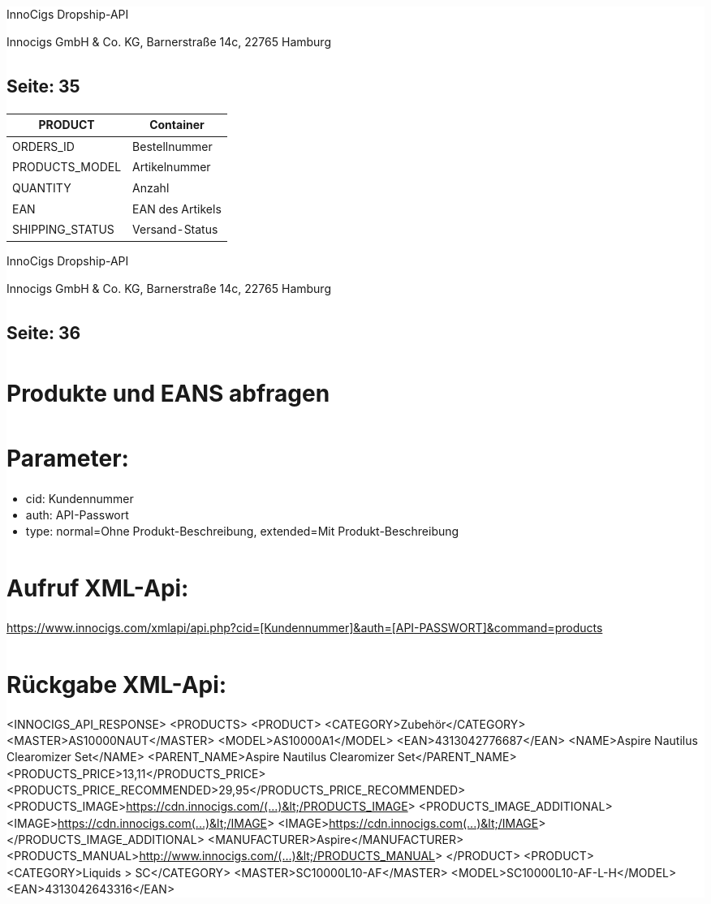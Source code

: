 InnoCigs Dropship-API

Innocigs GmbH & Co. KG, Barnerstraße 14c, 22765 Hamburg

Seite: 35
---
|PRODUCT|Container|
|---|---|
|ORDERS_ID|Bestellnummer|
|PRODUCTS_MODEL|Artikelnummer|
|QUANTITY|Anzahl|
|EAN|EAN des Artikels|
|SHIPPING_STATUS|Versand-Status|

InnoCigs Dropship-API

Innocigs GmbH & Co. KG, Barnerstraße 14c, 22765 Hamburg

Seite: 36
---
# Produkte und EANS abfragen

# Parameter:

- cid: Kundennummer
- auth: API-Passwort
- type: normal=Ohne Produkt-Beschreibung, extended=Mit Produkt-Beschreibung

# Aufruf XML-Api:

https://www.innocigs.com/xmlapi/api.php?cid=[Kundennummer]&auth=[API-PASSWORT]&command=products

# Rückgabe XML-Api:

&lt;INNOCIGS_API_RESPONSE&gt;
&lt;PRODUCTS&gt;
&lt;PRODUCT&gt;
&lt;CATEGORY&gt;Zubehör&lt;/CATEGORY&gt;
&lt;MASTER&gt;AS10000NAUT&lt;/MASTER&gt;
&lt;MODEL&gt;AS10000A1&lt;/MODEL&gt;
&lt;EAN&gt;4313042776687&lt;/EAN&gt;
&lt;NAME&gt;Aspire Nautilus Clearomizer Set&lt;/NAME&gt;
&lt;PARENT_NAME&gt;Aspire Nautilus Clearomizer Set&lt;/PARENT_NAME&gt;
&lt;PRODUCTS_PRICE&gt;13,11&lt;/PRODUCTS_PRICE&gt;
&lt;PRODUCTS_PRICE_RECOMMENDED&gt;29,95&lt;/PRODUCTS_PRICE_RECOMMENDED&gt;
&lt;PRODUCTS_IMAGE&gt;https://cdn.innocigs.com/(...)&lt;/PRODUCTS_IMAGE&gt;
&lt;PRODUCTS_IMAGE_ADDITIONAL&gt;
&lt;IMAGE&gt;https://cdn.innocigs.com(...)&lt;/IMAGE&gt;
&lt;IMAGE&gt;https://cdn.innocigs.com(...)&lt;/IMAGE&gt;
&lt;/PRODUCTS_IMAGE_ADDITIONAL&gt;
&lt;MANUFACTURER&gt;Aspire&lt;/MANUFACTURER&gt;
&lt;PRODUCTS_MANUAL&gt;http://www.innocigs.com/(...)&lt;/PRODUCTS_MANUAL&gt;
&lt;/PRODUCT&gt;
&lt;PRODUCT&gt;
&lt;CATEGORY&gt;Liquids &gt; SC&lt;/CATEGORY&gt;
&lt;MASTER&gt;SC10000L10-AF&lt;/MASTER&gt;
&lt;MODEL&gt;SC10000L10-AF-L-H&lt;/MODEL&gt;
&lt;EAN&gt;4313042643316&lt;/EAN&gt;